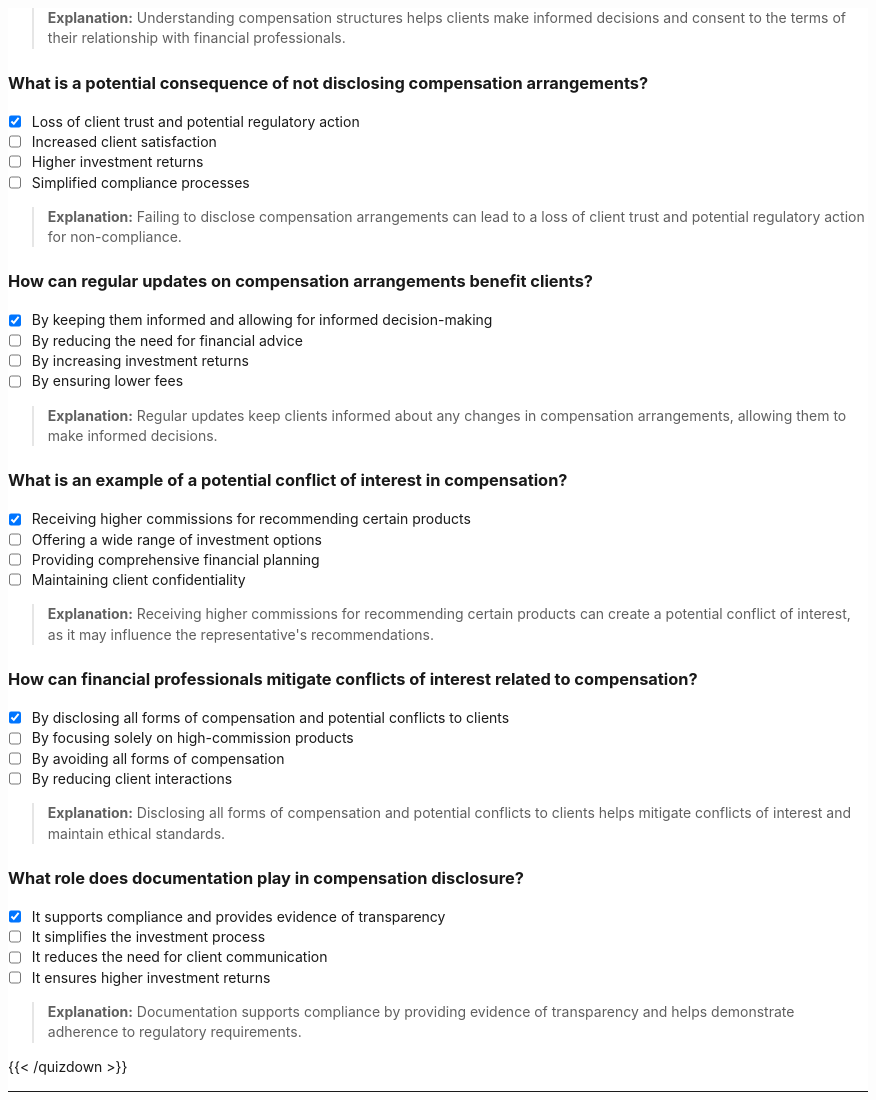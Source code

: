 > **Explanation:** Understanding compensation structures helps clients make informed decisions and consent to the terms of their relationship with financial professionals.

### What is a potential consequence of not disclosing compensation arrangements?

- [x] Loss of client trust and potential regulatory action
- [ ] Increased client satisfaction
- [ ] Higher investment returns
- [ ] Simplified compliance processes

> **Explanation:** Failing to disclose compensation arrangements can lead to a loss of client trust and potential regulatory action for non-compliance.

### How can regular updates on compensation arrangements benefit clients?

- [x] By keeping them informed and allowing for informed decision-making
- [ ] By reducing the need for financial advice
- [ ] By increasing investment returns
- [ ] By ensuring lower fees

> **Explanation:** Regular updates keep clients informed about any changes in compensation arrangements, allowing them to make informed decisions.

### What is an example of a potential conflict of interest in compensation?

- [x] Receiving higher commissions for recommending certain products
- [ ] Offering a wide range of investment options
- [ ] Providing comprehensive financial planning
- [ ] Maintaining client confidentiality

> **Explanation:** Receiving higher commissions for recommending certain products can create a potential conflict of interest, as it may influence the representative's recommendations.

### How can financial professionals mitigate conflicts of interest related to compensation?

- [x] By disclosing all forms of compensation and potential conflicts to clients
- [ ] By focusing solely on high-commission products
- [ ] By avoiding all forms of compensation
- [ ] By reducing client interactions

> **Explanation:** Disclosing all forms of compensation and potential conflicts to clients helps mitigate conflicts of interest and maintain ethical standards.

### What role does documentation play in compensation disclosure?

- [x] It supports compliance and provides evidence of transparency
- [ ] It simplifies the investment process
- [ ] It reduces the need for client communication
- [ ] It ensures higher investment returns

> **Explanation:** Documentation supports compliance by providing evidence of transparency and helps demonstrate adherence to regulatory requirements.

{{< /quizdown >}}

---
